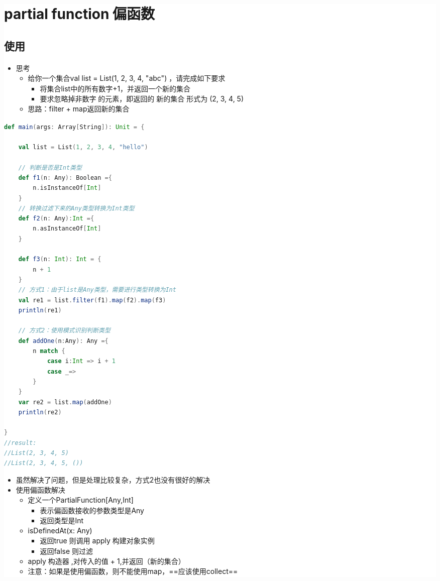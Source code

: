 # partial function 偏函数



## 使用

- 思考
  - 给你一个集合val list = List(1, 2, 3, 4, "abc") ，请完成如下要求
    - 将集合list中的所有数字+1，并返回一个新的集合
    - 要求忽略掉非数字 的元素，即返回的 新的集合 形式为 (2, 3, 4, 5)
  - 思路：filter + map返回新的集合

```scala
def main(args: Array[String]): Unit = {

    val list = List(1, 2, 3, 4, "hello")

    // 判断是否是Int类型
    def f1(n: Any): Boolean ={
        n.isInstanceOf[Int]
    }
    // 转换过滤下来的Any类型转换为Int类型
    def f2(n: Any):Int ={
        n.asInstanceOf[Int]
    }

    def f3(n: Int): Int = {
        n + 1
    }
    // 方式1：由于list是Any类型，需要进行类型转换为Int
    val re1 = list.filter(f1).map(f2).map(f3)
    println(re1)

    // 方式2：使用模式识别判断类型
    def addOne(n:Any): Any ={
        n match {
            case i:Int => i + 1
            case _=>
        }
    }
    var re2 = list.map(addOne)
    println(re2)

}
//result:
//List(2, 3, 4, 5)
//List(2, 3, 4, 5, ())
```

- 虽然解决了问题，但是处理比较复杂，方式2也没有很好的解决
- 使用偏函数解决
  - 定义一个PartialFunction[Any,Int] 
    - 表示偏函数接收的参数类型是Any
    - 返回类型是Int
  - isDefinedAt(x: Any)
    - 返回true 则调用 apply 构建对象实例
    - 返回false 则过滤
  - apply 构造器 ,对传入的值 + 1,并返回（新的集合）
  - 注意：如果是使用偏函数，则不能使用map，==应该使用collect==
